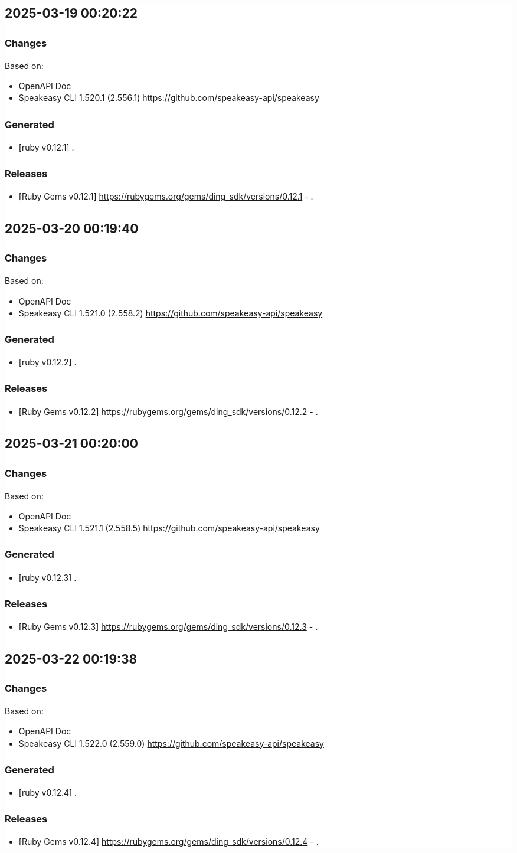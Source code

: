 ## 2025-03-19 00:20:22
### Changes
Based on:
- OpenAPI Doc  
- Speakeasy CLI 1.520.1 (2.556.1) https://github.com/speakeasy-api/speakeasy
### Generated
- [ruby v0.12.1] .
### Releases
- [Ruby Gems v0.12.1] https://rubygems.org/gems/ding_sdk/versions/0.12.1 - .

## 2025-03-20 00:19:40
### Changes
Based on:
- OpenAPI Doc  
- Speakeasy CLI 1.521.0 (2.558.2) https://github.com/speakeasy-api/speakeasy
### Generated
- [ruby v0.12.2] .
### Releases
- [Ruby Gems v0.12.2] https://rubygems.org/gems/ding_sdk/versions/0.12.2 - .

## 2025-03-21 00:20:00
### Changes
Based on:
- OpenAPI Doc  
- Speakeasy CLI 1.521.1 (2.558.5) https://github.com/speakeasy-api/speakeasy
### Generated
- [ruby v0.12.3] .
### Releases
- [Ruby Gems v0.12.3] https://rubygems.org/gems/ding_sdk/versions/0.12.3 - .

## 2025-03-22 00:19:38
### Changes
Based on:
- OpenAPI Doc  
- Speakeasy CLI 1.522.0 (2.559.0) https://github.com/speakeasy-api/speakeasy
### Generated
- [ruby v0.12.4] .
### Releases
- [Ruby Gems v0.12.4] https://rubygems.org/gems/ding_sdk/versions/0.12.4 - .

